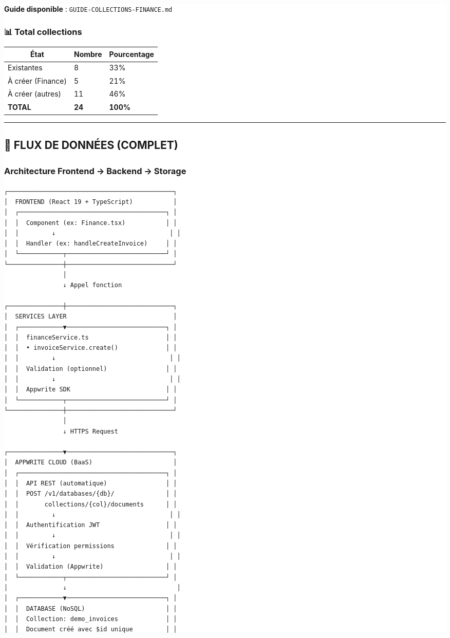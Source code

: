 **Guide disponible** : `GUIDE-COLLECTIONS-FINANCE.md`

### 📊 Total collections

| État | Nombre | Pourcentage |
|------|--------|-------------|
| Existantes | 8 | 33% |
| À créer (Finance) | 5 | 21% |
| À créer (autres) | 11 | 46% |
| **TOTAL** | **24** | **100%** |

---

## 🔄 FLUX DE DONNÉES (COMPLET)

### Architecture Frontend → Backend → Storage

```
┌─────────────────────────────────────────────┐
│  FRONTEND (React 19 + TypeScript)           │
│  ┌────────────────────────────────────────┐ │
│  │  Component (ex: Finance.tsx)           │ │
│  │         ↓                               │ │
│  │  Handler (ex: handleCreateInvoice)     │ │
│  └────────────┬───────────────────────────┘ │
└───────────────┼─────────────────────────────┘
                │
                ↓ Appel fonction
                
┌───────────────┼─────────────────────────────┐
│  SERVICES LAYER                             │
│  ┌────────────▼───────────────────────────┐ │
│  │  financeService.ts                     │ │
│  │  • invoiceService.create()             │ │
│  │         ↓                               │ │
│  │  Validation (optionnel)                │ │
│  │         ↓                               │ │
│  │  Appwrite SDK                          │ │
│  └────────────┬───────────────────────────┘ │
└───────────────┼─────────────────────────────┘
                │
                ↓ HTTPS Request
                
┌───────────────▼─────────────────────────────┐
│  APPWRITE CLOUD (BaaS)                      │
│  ┌────────────────────────────────────────┐ │
│  │  API REST (automatique)                │ │
│  │  POST /v1/databases/{db}/              │ │
│  │       collections/{col}/documents      │ │
│  │         ↓                               │ │
│  │  Authentification JWT                  │ │
│  │         ↓                               │ │
│  │  Vérification permissions              │ │
│  │         ↓                               │ │
│  │  Validation (Appwrite)                 │ │
│  └────────────┬───────────────────────────┘ │
│               ↓                              │
│  ┌────────────▼───────────────────────────┐ │
│  │  DATABASE (NoSQL)                      │ │
│  │  Collection: demo_invoices             │ │
│  │  Document créé avec $id unique         │ │
```